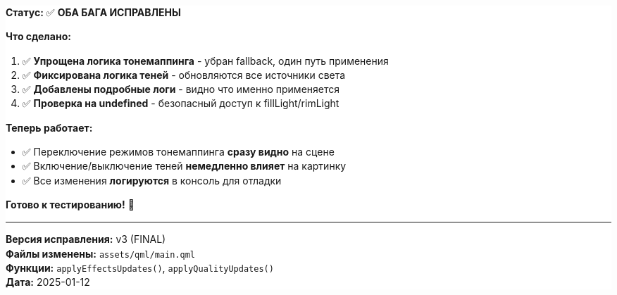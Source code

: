**Статус:** ✅ **ОБА БАГА ИСПРАВЛЕНЫ**

**Что сделано:**
1. ✅ **Упрощена логика тонемаппинга** - убран fallback, один путь применения
2. ✅ **Фиксирована логика теней** - обновляются все источники света
3. ✅ **Добавлены подробные логи** - видно что именно применяется
4. ✅ **Проверка на undefined** - безопасный доступ к fillLight/rimLight

**Теперь работает:**
- ✅ Переключение режимов тонемаппинга **сразу видно** на сцене
- ✅ Включение/выключение теней **немедленно влияет** на картинку
- ✅ Все изменения **логируются** в консоль для отладки

**Готово к тестированию!** 🎉

---

**Версия исправления:** v3 (FINAL)  
**Файлы изменены:** `assets/qml/main.qml`  
**Функции:** `applyEffectsUpdates()`, `applyQualityUpdates()`  
**Дата:** 2025-01-12
